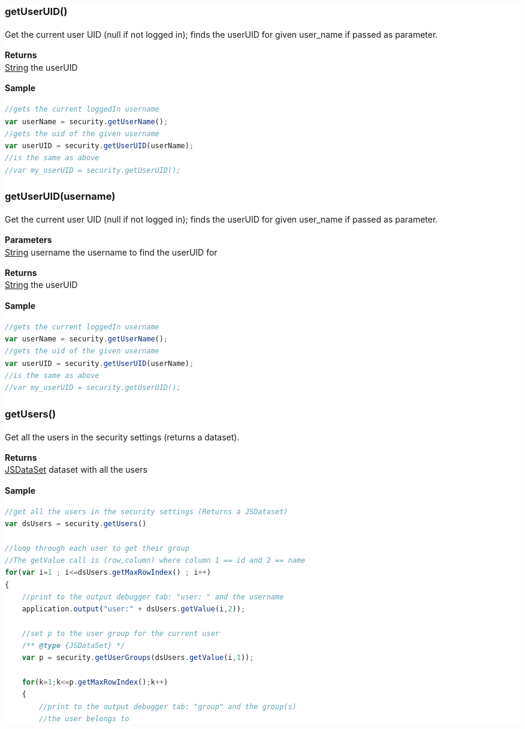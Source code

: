 ### getUserUID()

Get the current user UID (null if not logged in); finds the userUID for given user\_name if passed as parameter.

**Returns**\
[String](js-lib/string.md) the userUID

**Sample**

```javascript
//gets the current loggedIn username
var userName = security.getUserName();
//gets the uid of the given username
var userUID = security.getUserUID(userName);
//is the same as above
//var my_userUID = security.getUserUID();
```

### getUserUID(username)

Get the current user UID (null if not logged in); finds the userUID for given user\_name if passed as parameter.

**Parameters**\
[String](js-lib/string.md) username the username to find the userUID for

**Returns**\
[String](js-lib/string.md) the userUID

**Sample**

```javascript
//gets the current loggedIn username
var userName = security.getUserName();
//gets the uid of the given username
var userUID = security.getUserUID(userName);
//is the same as above
//var my_userUID = security.getUserUID();
```

### getUsers()

Get all the users in the security settings (returns a dataset).

**Returns**\
[JSDataSet](database-manager/jsdataset.md) dataset with all the users

**Sample**

```javascript
//get all the users in the security settings (Returns a JSDataset)
var dsUsers = security.getUsers()

//loop through each user to get their group
//The getValue call is (row,column) where column 1 == id and 2 == name
for(var i=1 ; i<=dsUsers.getMaxRowIndex() ; i++)
{
	//print to the output debugger tab: "user: " and the username
	application.output("user:" + dsUsers.getValue(i,2));

	//set p to the user group for the current user
	/** @type {JSDataSet} */
	var p = security.getUserGroups(dsUsers.getValue(i,1));

	for(k=1;k<=p.getMaxRowIndex();k++)
	{
		//print to the output debugger tab: "group" and the group(s)
		//the user belongs to
```